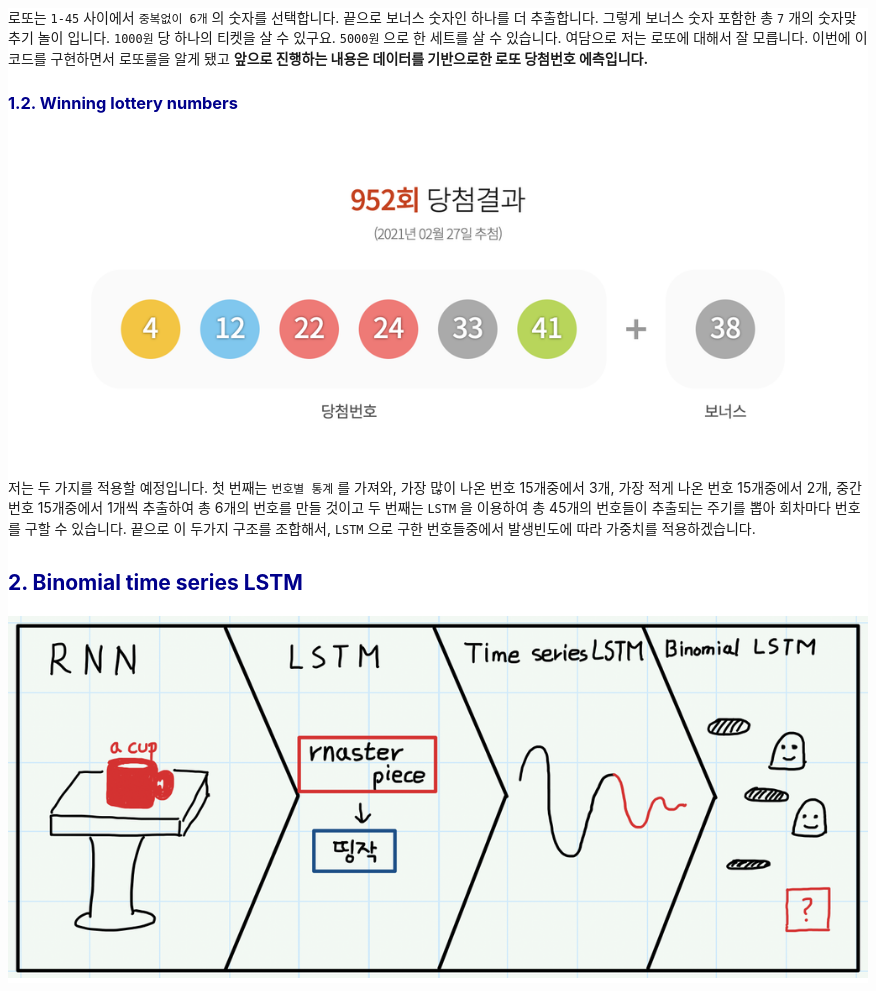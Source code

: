  로또는 `1-45` 사이에서 `중복없이 6개` 의 숫자를 선택합니다. 끝으로 보너스 숫자인 하나를 더 추출합니다. 그렇게 보너스 숫자 포함한 총 `7` 개의 숫자맞추기 놀이 입니다. `1000원` 당 하나의 티켓을 살 수 있구요. `5000원` 으로 한 세트를 살 수 있습니다. 여담으로 저는 로또에 대해서 잘 모릅니다. 이번에 이 코드를 구현하면서 로또룰을 알게 됐고 **앞으로 진행하는 내용은 데이터를 기반으로한 로또 당첨번호 에측입니다.**

### <span style="color:darkblue">1.2. Winning lottery numbers</span>

![당첨번호들](/assets/img/MATLAB/11_3.png)

 저는 두 가지를 적용할 예정입니다. 첫 번째는 `번호별 통계` 를 가져와, 가장 많이 나온 번호 15개중에서 3개, 가장 적게 나온 번호 15개중에서 2개, 중간 번호 15개중에서 1개씩 추출하여 총 6개의 번호를 만들 것이고 두 번째는 `LSTM` 을 이용하여 총 45개의 번호들이 추출되는 주기를 뽑아 회차마다 번호를 구할 수 있습니다. 끝으로 이 두가지 구조를 조합해서, `LSTM` 으로 구한 번호들중에서 발생빈도에 따라 가중치를 적용하겠습니다.

## <span style="color:darkblue">2. Binomial time series LSTM</span>

![플로우](/assets/img/MATLAB/11_4.png)
